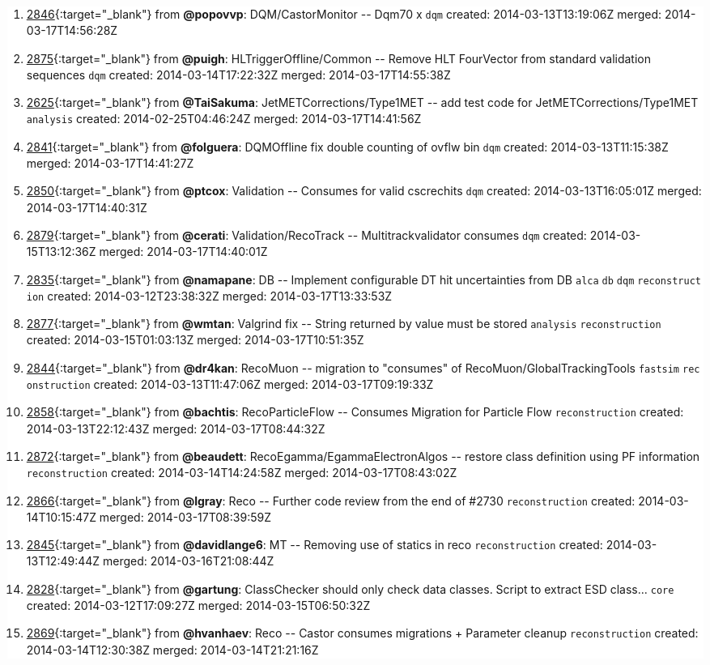 1. [2846](http://github.com/cms-sw/cmssw/pull/2846){:target="_blank"}  from **@popovvp**: DQM/CastorMonitor -- Dqm70 x `dqm`  created: 2014-03-13T13:19:06Z merged: 2014-03-17T14:56:28Z

1. [2875](http://github.com/cms-sw/cmssw/pull/2875){:target="_blank"}  from **@puigh**: HLTriggerOffline/Common -- Remove HLT FourVector from standard validation sequences `dqm`  created: 2014-03-14T17:22:32Z merged: 2014-03-17T14:55:38Z

1. [2625](http://github.com/cms-sw/cmssw/pull/2625){:target="_blank"}  from **@TaiSakuma**: JetMETCorrections/Type1MET -- add test code for JetMETCorrections/Type1MET `analysis`  created: 2014-02-25T04:46:24Z merged: 2014-03-17T14:41:56Z

1. [2841](http://github.com/cms-sw/cmssw/pull/2841){:target="_blank"}  from **@folguera**: DQMOffline fix double counting of ovflw bin `dqm`  created: 2014-03-13T11:15:38Z merged: 2014-03-17T14:41:27Z

1. [2850](http://github.com/cms-sw/cmssw/pull/2850){:target="_blank"}  from **@ptcox**: Validation -- Consumes for valid cscrechits `dqm`  created: 2014-03-13T16:05:01Z merged: 2014-03-17T14:40:31Z

1. [2879](http://github.com/cms-sw/cmssw/pull/2879){:target="_blank"}  from **@cerati**: Validation/RecoTrack -- Multitrackvalidator consumes `dqm`  created: 2014-03-15T13:12:36Z merged: 2014-03-17T14:40:01Z

1. [2835](http://github.com/cms-sw/cmssw/pull/2835){:target="_blank"}  from **@namapane**: DB -- Implement configurable DT hit uncertainties from DB `alca`  `db`  `dqm`  `reconstruction`  created: 2014-03-12T23:38:32Z merged: 2014-03-17T13:33:53Z

1. [2877](http://github.com/cms-sw/cmssw/pull/2877){:target="_blank"}  from **@wmtan**: Valgrind fix -- String returned by value must be stored `analysis`  `reconstruction`  created: 2014-03-15T01:03:13Z merged: 2014-03-17T10:51:35Z

1. [2844](http://github.com/cms-sw/cmssw/pull/2844){:target="_blank"}  from **@dr4kan**: RecoMuon -- migration to "consumes" of RecoMuon/GlobalTrackingTools `fastsim`  `reconstruction`  created: 2014-03-13T11:47:06Z merged: 2014-03-17T09:19:33Z

1. [2858](http://github.com/cms-sw/cmssw/pull/2858){:target="_blank"}  from **@bachtis**: RecoParticleFlow -- Consumes Migration for Particle Flow `reconstruction`  created: 2014-03-13T22:12:43Z merged: 2014-03-17T08:44:32Z

1. [2872](http://github.com/cms-sw/cmssw/pull/2872){:target="_blank"}  from **@beaudett**: RecoEgamma/EgammaElectronAlgos -- restore class definition using PF information `reconstruction`  created: 2014-03-14T14:24:58Z merged: 2014-03-17T08:43:02Z

1. [2866](http://github.com/cms-sw/cmssw/pull/2866){:target="_blank"}  from **@lgray**: Reco -- Further code review from the end of #2730 `reconstruction`  created: 2014-03-14T10:15:47Z merged: 2014-03-17T08:39:59Z

1. [2845](http://github.com/cms-sw/cmssw/pull/2845){:target="_blank"}  from **@davidlange6**: MT -- Removing use of statics in reco `reconstruction`  created: 2014-03-13T12:49:44Z merged: 2014-03-16T21:08:44Z

1. [2828](http://github.com/cms-sw/cmssw/pull/2828){:target="_blank"}  from **@gartung**: ClassChecker should only check data classes. Script to extract ESD class... `core`  created: 2014-03-12T17:09:27Z merged: 2014-03-15T06:50:32Z

1. [2869](http://github.com/cms-sw/cmssw/pull/2869){:target="_blank"}  from **@hvanhaev**: Reco -- Castor consumes migrations + Parameter cleanup `reconstruction`  created: 2014-03-14T12:30:38Z merged: 2014-03-14T21:21:16Z
